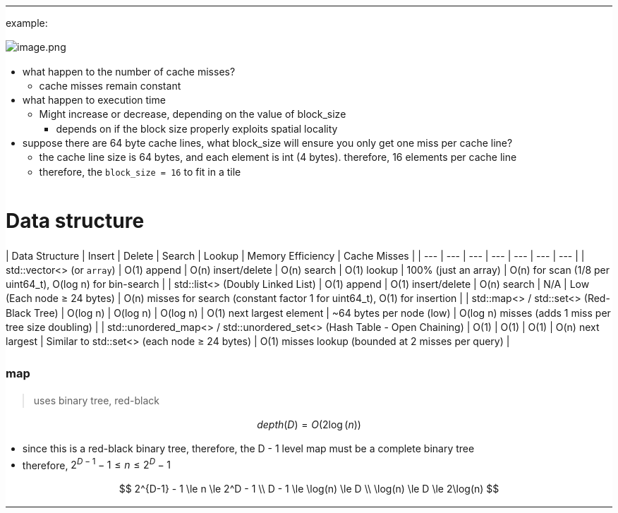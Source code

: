 
---

example:

![image.png](https://pub-150e39e3c65c4688a57a2770a98f3fa5.r2.dev/class_notes/CSE142/cache_aware_p/image%2010.png)

- what happen to the number of cache misses?
    - cache misses remain constant
- what happen to execution time
    - Might increase or decrease, depending on the value of block_size
        - depends on if the block size properly exploits spatial locality
- suppose there are 64 byte cache lines, what block_size will ensure you only get one miss per cache line?
    - the cache line size is 64 bytes, and each element is int (4 bytes). therefore, 16 elements per cache line
    - therefore, the `block_size = 16` to fit in a tile

# Data structure

| Data
  Structure | Insert | Delete | Search | Lookup | Memory Efficiency | Cache Misses |
| --- | --- | --- | --- | --- | --- | --- |
| std::vector<> (or `array`) | O(1) append | O(n) insert/delete | O(n) search | O(1) lookup | 100% (just an array) | O(n) for scan (1/8 per uint64_t),
  O(log n) for bin-search |
| std::list<> (Doubly Linked List) | O(1) append | O(1) insert/delete | O(n) search | N/A | Low (Each node ≥ 24 bytes) | O(n) misses for search (constant
  factor 1 for uint64_t), O(1) for insertion |
| std::map<>
  / std::set<> (Red-Black Tree) | O(log n) | O(log n) | O(log n) | O(1) next largest element | ~64 bytes per node (low) | O(log n) misses (adds 1 miss per
  tree size doubling) |
| std::unordered_map<>
  / std::unordered_set<> (Hash Table - Open Chaining) | O(1) | O(1) | O(1) | O(n) next largest | Similar to std::set<> (each
  node ≥ 24 bytes) | O(1) misses lookup (bounded at 2
  misses per query) |

### map

> uses binary tree, red-black
> 

$$
depth (D) = O(2\log{(n)})
$$

- since this is a red-black binary tree, therefore, the D - 1 level map must be a complete binary tree
- therefore, $2^{D-1} - 1 \le n \le 2^D - 1$

$$
2^{D-1} - 1 \le n \le 2^D - 1 \\
D - 1 \le \log(n) \le D \\
\log(n) \le D \le 2\log(n)
$$

---